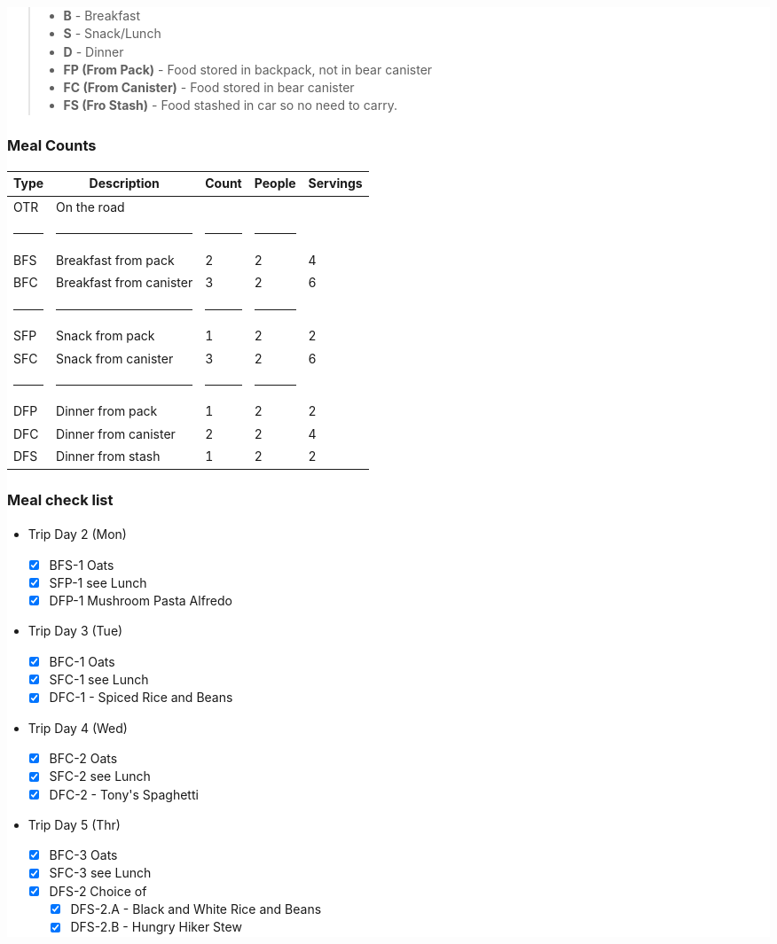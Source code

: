 
> * **B** - Breakfast
> * **S** - Snack/Lunch
> * **D** - Dinner
> * **FP (From Pack)** - Food stored in backpack, not in bear canister
> * **FC (From Canister)** - Food stored in bear canister<br>
> * **FS (Fro Stash)** - Food stashed in car so no need to carry.<br>

### Meal Counts

| Type | Description             | Count | People | Servings |
| ---- | ----------------------- | ----- | ------ | -------- |
| OTR  | On the road             |       |        |          |
| <hr> | <hr>                    | <hr>  | <hr>   |          |
| BFS  | Breakfast from pack     | 2     | 2      | 4        |
| BFC  | Breakfast from canister | 3     | 2      | 6        |
| <hr> | <hr>                    | <hr>  | <hr>   |          |
| SFP  | Snack from pack         | 1     | 2      | 2        |
| SFC  | Snack from canister     | 3     | 2      | 6        |
| <hr> | <hr>                    | <hr>  | <hr>   |          |
| DFP  | Dinner from pack        | 1     | 2      | 2        |
| DFC  | Dinner from canister    | 2     | 2      | 4        |
| DFS  | Dinner from stash       | 1     | 2      | 2        |

### Meal check list

* Trip Day 2 (Mon)

    - [x] BFS-1 Oats
    - [x] SFP-1 see Lunch
    - [x] DFP-1 Mushroom Pasta Alfredo

* Trip Day 3 (Tue)
    - [x] BFC-1 Oats
    - [x] SFC-1 see Lunch
    - [x] DFC-1 - Spiced Rice and Beans

* Trip Day 4 (Wed)
    - [x] BFC-2 Oats
    - [x] SFC-2 see Lunch
    - [x] DFC-2 - Tony's Spaghetti

* Trip Day 5 (Thr)
    - [x] BFC-3 Oats
    - [x] SFC-3 see Lunch
    - [x] DFS-2 Choice of
        - [x]  DFS-2.A - Black and White Rice and Beans
        - [x]  DFS-2.B - Hungry Hiker Stew
